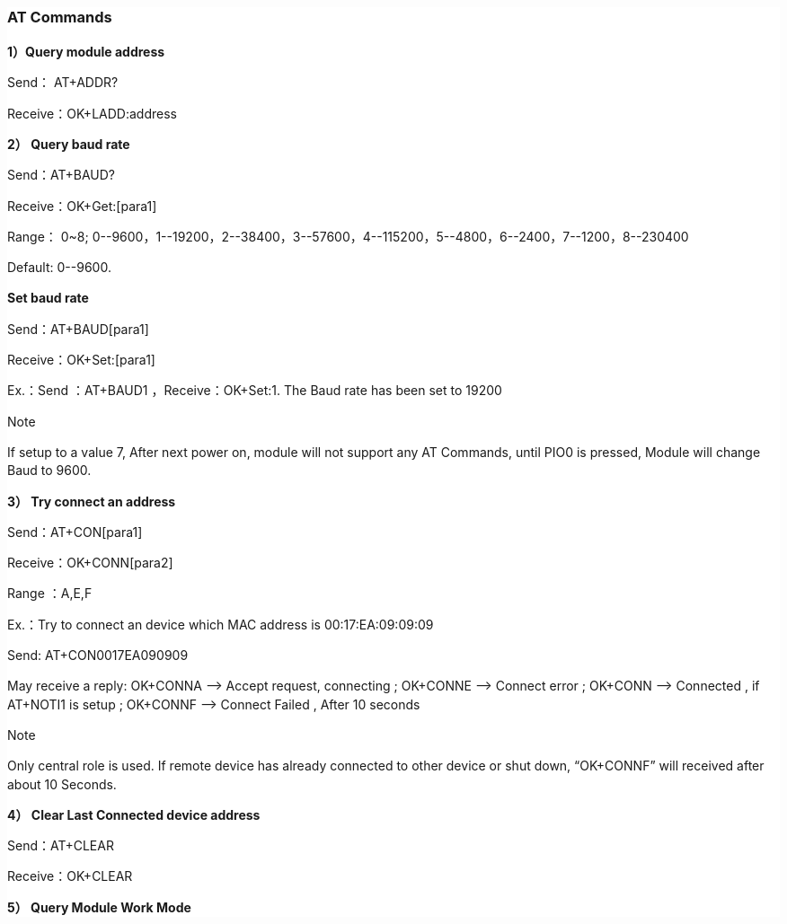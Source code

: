 ### AT Commands


**1）Query module address**

Send： AT+ADDR?

Receive：OK+LADD:address

**2） Query baud rate**

Send：AT+BAUD?

Receive：OK+Get:[para1]

Range： 0~8; 0--9600，1--19200，2--38400，3--57600，4--115200，5--4800，6--2400，7--1200，8--230400

Default: 0--9600.

**Set baud rate**

Send：AT+BAUD[para1]

Receive：OK+Set:[para1]

Ex.：Send ：AT+BAUD1 ，Receive：OK+Set:1. The Baud rate has been set to 19200

<div class="admonition note">
<p class="admonition-title">Note</p>
If setup to a value 7, After next power on, module will not support any AT Commands, until PIO0 is pressed, Module will change Baud to 9600.
</div>


**3） Try connect an address**

Send：AT+CON[para1]

Receive：OK+CONN[para2]

Range ：A,E,F

Ex.：Try to connect an device which MAC address is 00:17:EA:09:09:09

Send: AT+CON0017EA090909

May receive a reply: OK+CONNA --> Accept request, connecting ; OK+CONNE --> Connect error ; OK+CONN --> Connected , if AT+NOTI1 is setup ; OK+CONNF --> Connect Failed , After 10 seconds

<div class="admonition note">
<p class="admonition-title">Note</p>
Only central role is used. If remote device has already connected to other device or shut down, “OK+CONNF” will received after about 10 Seconds.
</div>


**4） Clear Last Connected device address**

Send：AT+CLEAR

Receive：OK+CLEAR

**5） Query Module Work Mode**
